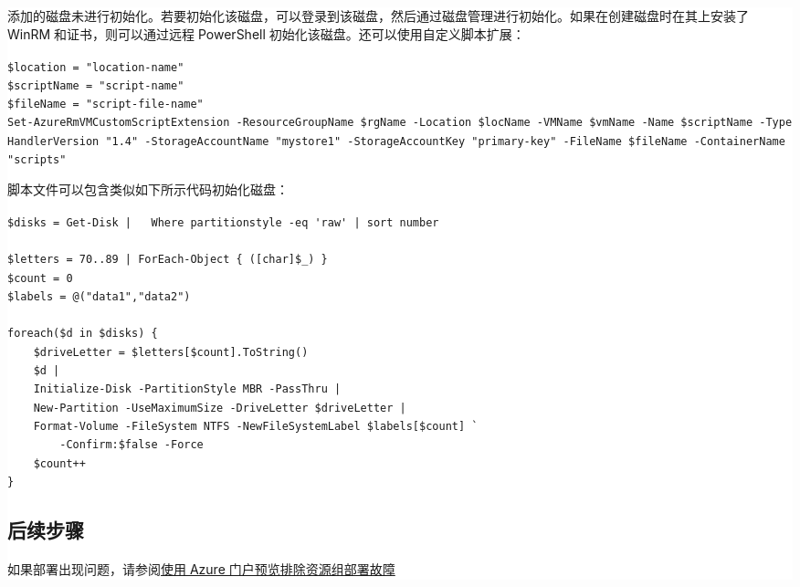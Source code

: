 添加的磁盘未进行初始化。若要初始化该磁盘，可以登录到该磁盘，然后通过磁盘管理进行初始化。如果在创建磁盘时在其上安装了 WinRM 和证书，则可以通过远程 PowerShell 初始化该磁盘。还可以使用自定义脚本扩展：

```
$location = "location-name"
$scriptName = "script-name"
$fileName = "script-file-name"
Set-AzureRmVMCustomScriptExtension -ResourceGroupName $rgName -Location $locName -VMName $vmName -Name $scriptName -TypeHandlerVersion "1.4" -StorageAccountName "mystore1" -StorageAccountKey "primary-key" -FileName $fileName -ContainerName "scripts"
```

脚本文件可以包含类似如下所示代码初始化磁盘：

```
$disks = Get-Disk |   Where partitionstyle -eq 'raw' | sort number

$letters = 70..89 | ForEach-Object { ([char]$_) }
$count = 0
$labels = @("data1","data2")

foreach($d in $disks) {
    $driveLetter = $letters[$count].ToString()
    $d | 
    Initialize-Disk -PartitionStyle MBR -PassThru |
    New-Partition -UseMaximumSize -DriveLetter $driveLetter |
    Format-Volume -FileSystem NTFS -NewFileSystemLabel $labels[$count] `
        -Confirm:$false -Force 
    $count++
}
```

## 后续步骤

如果部署出现问题，请参阅[使用 Azure 门户预览排除资源组部署故障](../azure-resource-manager/resource-manager-deployment-operations.md)

